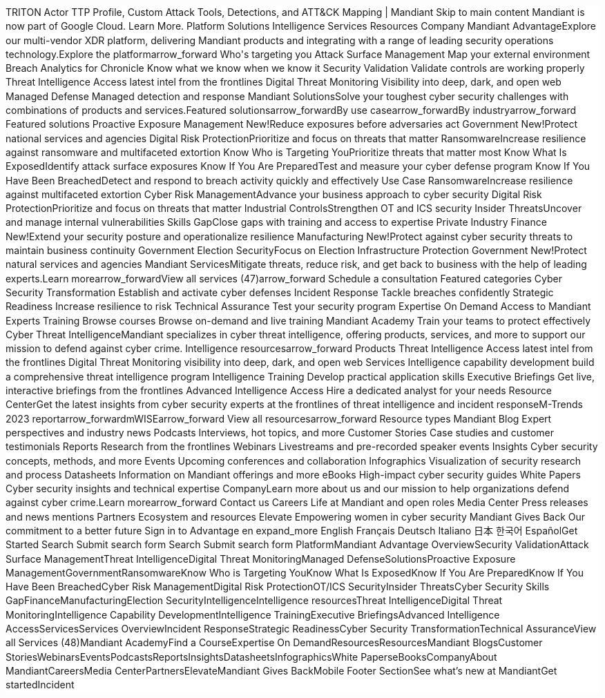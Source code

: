 TRITON Actor TTP Profile, Custom Attack Tools, Detections, and ATT&CK Mapping | Mandiant   Skip to main content Mandiant is now part of Google Cloud. Learn More.         Platform   Solutions   Intelligence   Services   Resources   Company Mandiant AdvantageExplore our multi-vendor XDR platform, delivering Mandiant products and integrating with a range of leading security operations technology.Explore the platformarrow_forward Who's targeting you   Attack Surface Management Map your external environment   Breach Analytics for Chronicle Know what we know when we know it   Security Validation Validate controls are working properly   Threat Intelligence Access latest intel from the frontlines   Digital Threat Monitoring Visibility into deep, dark, and open web   Managed Defense Managed detection and response Mandiant SolutionsSolve your toughest cyber security challenges with combinations of products and services.Featured solutionsarrow_forwardBy use casearrow_forwardBy industryarrow_forward  Featured solutions   Proactive Exposure Management New!Reduce exposures before adversaries act   Government New!Protect national services and agencies   Digital Risk ProtectionPrioritize and focus on threats that matter   RansomwareIncrease resilience against ransomware and multifaceted extortion   Know Who is Targeting YouPrioritize threats that matter most   Know What Is ExposedIdentify attack surface exposures   Know If You Are PreparedTest and measure your cyber defense program   Know If You Have Been BreachedDetect and respond to breach activity quickly and effectively   Use Case   RansomwareIncrease resilience against multifaceted extortion   Cyber Risk ManagementAdvance your business approach to cyber security   Digital Risk ProtectionPrioritize and focus on threats that matter   Industrial ControlsStrengthen OT and ICS security   Insider ThreatsUncover and manage internal vulnerabilities   Skills GapClose gaps with training and access to expertise   Private Industry   Finance New!Extend your security posture and operationalize resilience   Manufacturing New!Protect against cyber security threats to maintain business continuity   Government   Election SecurityFocus on Election Infrastructure Protection   Government  New!Protect natural services and agencies Mandiant ServicesMitigate threats, reduce risk, and get back to business with the help of leading experts.Learn morearrow_forwardView all services (47)arrow_forward Schedule a consultation   Featured categories   Cyber Security Transformation Establish and activate cyber defenses   Incident Response Tackle breaches confidently   Strategic Readiness Increase resilience to risk   Technical Assurance Test your security program   Expertise On Demand Access to Mandiant Experts   Training   Browse courses Browse on-demand and live training   Mandiant Academy Train your teams to protect effectively Cyber Threat IntelligenceMandiant specializes in cyber threat intelligence, offering products, services, and more to support our mission to defend against cyber crime. Intelligence resourcesarrow_forward  Products   Threat Intelligence Access latest intel from the frontlines   Digital Threat Monitoring visibility into deep, dark, and open web   Services   Intelligence capability development build a comprehensive threat intelligence program   Intelligence Training Develop practical application skills   Executive Briefings Get live, interactive briefings from the frontlines   Advanced Intelligence Access Hire a dedicated analyst for your needs Resource CenterGet the latest insights from cyber security experts at the frontlines of threat intelligence and incident responseM-Trends 2023 reportarrow_forwardmWISEarrow_forward View all resourcesarrow_forward   Resource types   Mandiant Blog Expert perspectives and industry news   Podcasts Interviews, hot topics, and more   Customer Stories Case studies and customer testimonials   Reports Research from the frontlines   Webinars Livestreams and pre-recorded speaker events   Insights Cyber security concepts, methods, and more   Events Upcoming conferences and collaboration   Infographics Visualization of security research and process   Datasheets Information on Mandiant offerings and more   eBooks High-impact cyber security guides   White Papers Cyber security insights and technical expertise CompanyLearn more about us and our mission to help organizations defend against cyber crime.Learn morearrow_forward Contact us   Careers Life at Mandiant and open roles   Media Center Press releases and news mentions   Partners Ecosystem and resources   Elevate Empowering women in cyber security   Mandiant Gives Back Our commitment to a better future              Sign in to Advantage  en  expand_more   English Français Deutsch Italiano 日本 한국어 EspañolGet Started        Search   Submit search form    Search   Submit search form  PlatformMandiant Advantage OverviewSecurity ValidationAttack Surface ManagementThreat IntelligenceDigital Threat MonitoringManaged DefenseSolutionsProactive Exposure ManagementGovernmentRansomwareKnow Who is Targeting YouKnow What Is ExposedKnow If You Are PreparedKnow If You Have Been BreachedCyber Risk ManagementDigital Risk ProtectionOT/ICS SecurityInsider ThreatsCyber Security Skills GapFinanceManufacturingElection SecurityIntelligenceIntelligence resourcesThreat IntelligenceDigital Threat MonitoringIntelligence Capability DevelopmentIntelligence TrainingExecutive BriefingsAdvanced Intelligence AccessServicesServices OverviewIncident ResponseStrategic ReadinessCyber Security TransformationTechnical AssuranceView all Services (48)Mandiant AcademyFind a CourseExpertise On DemandResourcesResourcesMandiant BlogsCustomer StoriesWebinarsEventsPodcastsReportsInsightsDatasheetsInfographicsWhite PaperseBooksCompanyAbout MandiantCareersMedia CenterPartnersElevateMandiant Gives BackMobile Footer SectionSee what’s new at MandiantGet startedIncident